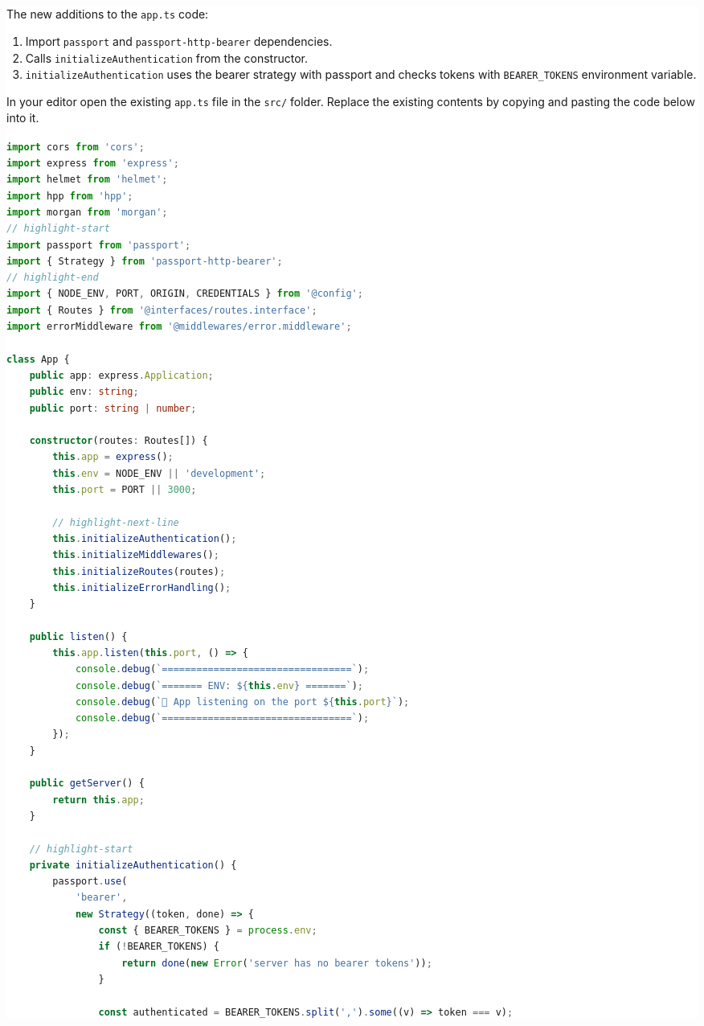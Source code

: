 The new additions to the `app.ts` code:

1. Import `passport` and `passport-http-bearer` dependencies.
1. Calls `initializeAuthentication` from the constructor.
1. `initializeAuthentication` uses the bearer strategy with passport and checks tokens with `BEARER_TOKENS` environment variable.

In your editor open the existing `app.ts` file in the `src/` folder. Replace the existing contents by copying and pasting the code below into it.

```typescript title="app.ts" showLineNumbers
import cors from 'cors';
import express from 'express';
import helmet from 'helmet';
import hpp from 'hpp';
import morgan from 'morgan';
// highlight-start
import passport from 'passport';
import { Strategy } from 'passport-http-bearer';
// highlight-end
import { NODE_ENV, PORT, ORIGIN, CREDENTIALS } from '@config';
import { Routes } from '@interfaces/routes.interface';
import errorMiddleware from '@middlewares/error.middleware';

class App {
	public app: express.Application;
	public env: string;
	public port: string | number;

	constructor(routes: Routes[]) {
		this.app = express();
		this.env = NODE_ENV || 'development';
		this.port = PORT || 3000;

		// highlight-next-line
		this.initializeAuthentication();
		this.initializeMiddlewares();
		this.initializeRoutes(routes);
		this.initializeErrorHandling();
	}

	public listen() {
		this.app.listen(this.port, () => {
			console.debug(`=================================`);
			console.debug(`======= ENV: ${this.env} =======`);
			console.debug(`🚀 App listening on the port ${this.port}`);
			console.debug(`=================================`);
		});
	}

	public getServer() {
		return this.app;
	}

	// highlight-start
	private initializeAuthentication() {
		passport.use(
			'bearer',
			new Strategy((token, done) => {
				const { BEARER_TOKENS } = process.env;
				if (!BEARER_TOKENS) {
					return done(new Error('server has no bearer tokens'));
				}

				const authenticated = BEARER_TOKENS.split(',').some((v) => token === v);
```
